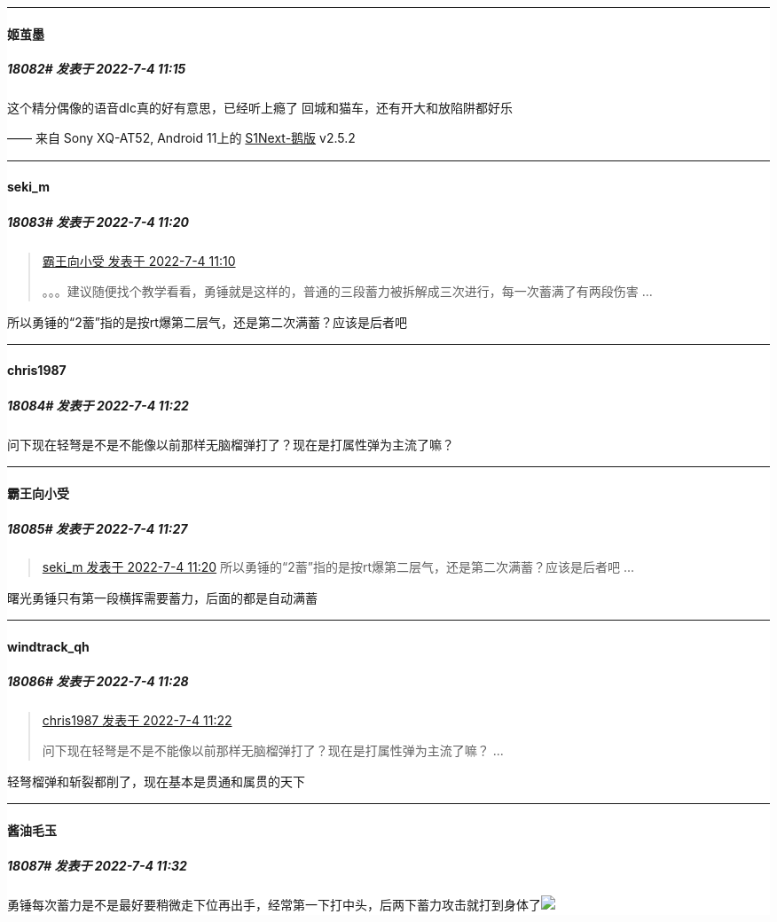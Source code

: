 *****

####  姬茧墨  
##### 18082#       发表于 2022-7-4 11:15

这个精分偶像的语音dlc真的好有意思，已经听上瘾了
回城和猫车，还有开大和放陷阱都好乐

—— 来自 Sony XQ-AT52, Android 11上的 [S1Next-鹅版](https://github.com/ykrank/S1-Next/releases) v2.5.2

*****

####  seki_m  
##### 18083#       发表于 2022-7-4 11:20

<blockquote><a href="httphttps://bbs.saraba1st.com/2b/forum.php?mod=redirect&amp;goto=findpost&amp;pid=56517073&amp;ptid=1960475" target="_blank">霸王向小受 发表于 2022-7-4 11:10</a>

。。。建议随便找个教学看看，勇锤就是这样的，普通的三段蓄力被拆解成三次进行，每一次蓄满了有两段伤害 ...</blockquote>
所以勇锤的“2蓄”指的是按rt爆第二层气，还是第二次满蓄？应该是后者吧

*****

####  chris1987  
##### 18084#       发表于 2022-7-4 11:22

问下现在轻弩是不是不能像以前那样无脑榴弹打了？现在是打属性弹为主流了嘛？

*****

####  霸王向小受  
##### 18085#       发表于 2022-7-4 11:27

<blockquote><a href="httphttps://bbs.saraba1st.com/2b/forum.php?mod=redirect&amp;goto=findpost&amp;pid=56517226&amp;ptid=1960475" target="_blank">seki_m 发表于 2022-7-4 11:20</a>
所以勇锤的“2蓄”指的是按rt爆第二层气，还是第二次满蓄？应该是后者吧 ...</blockquote>
曙光勇锤只有第一段横挥需要蓄力，后面的都是自动满蓄

*****

####  windtrack_qh  
##### 18086#       发表于 2022-7-4 11:28

<blockquote><a href="httphttps://bbs.saraba1st.com/2b/forum.php?mod=redirect&amp;goto=findpost&amp;pid=56517251&amp;ptid=1960475" target="_blank">chris1987 发表于 2022-7-4 11:22</a>

问下现在轻弩是不是不能像以前那样无脑榴弹打了？现在是打属性弹为主流了嘛？ ...</blockquote>
轻弩榴弹和斩裂都削了，现在基本是贯通和属贯的天下

*****

####  酱油毛玉  
##### 18087#       发表于 2022-7-4 11:32

勇锤每次蓄力是不是最好要稍微走下位再出手，经常第一下打中头，后两下蓄力攻击就打到身体了<img src="https://static.saraba1st.com/image/smiley/face2017/096.png" referrerpolicy="no-referrer">
